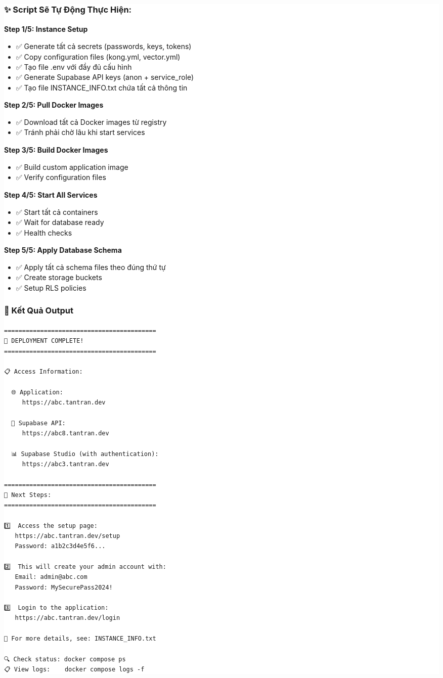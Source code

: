 ### ✨ Script Sẽ Tự Động Thực Hiện:

**Step 1/5: Instance Setup**
- ✅ Generate tất cả secrets (passwords, keys, tokens)
- ✅ Copy configuration files (kong.yml, vector.yml)
- ✅ Tạo file .env với đầy đủ cấu hình
- ✅ Generate Supabase API keys (anon + service_role)
- ✅ Tạo file INSTANCE_INFO.txt chứa tất cả thông tin

**Step 2/5: Pull Docker Images**
- ✅ Download tất cả Docker images từ registry
- ✅ Tránh phải chờ lâu khi start services

**Step 3/5: Build Docker Images**
- ✅ Build custom application image
- ✅ Verify configuration files

**Step 4/5: Start All Services**
- ✅ Start tất cả containers
- ✅ Wait for database ready
- ✅ Health checks

**Step 5/5: Apply Database Schema**
- ✅ Apply tất cả schema files theo đúng thứ tự
- ✅ Create storage buckets
- ✅ Setup RLS policies

### 🎉 Kết Quả Output

```
==========================================
🎉 DEPLOYMENT COMPLETE!
==========================================

📋 Access Information:

  🌐 Application:
     https://abc.tantran.dev

  🔧 Supabase API:
     https://abc8.tantran.dev

  📊 Supabase Studio (with authentication):
     https://abc3.tantran.dev

==========================================
📝 Next Steps:
==========================================

1️⃣  Access the setup page:
   https://abc.tantran.dev/setup
   Password: a1b2c3d4e5f6...

2️⃣  This will create your admin account with:
   Email: admin@abc.com
   Password: MySecurePass2024!

3️⃣  Login to the application:
   https://abc.tantran.dev/login

📄 For more details, see: INSTANCE_INFO.txt

🔍 Check status: docker compose ps
📋 View logs:    docker compose logs -f
```
